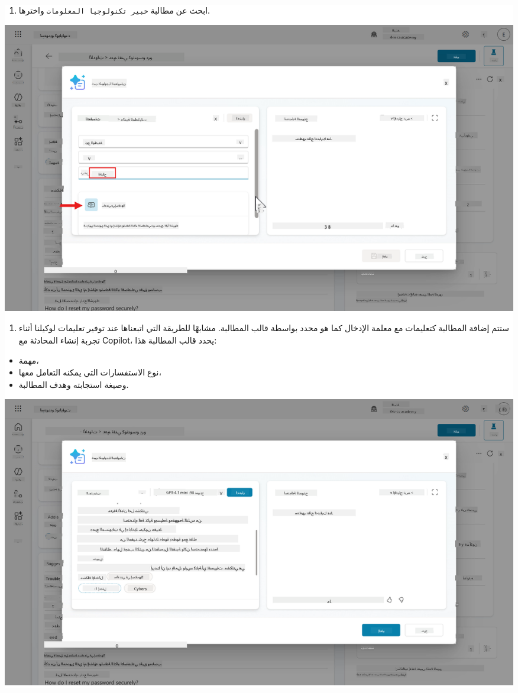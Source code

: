 1. ابحث عن مطالبة `خبير تكنولوجيا المعلومات` واخترها.

![اختيار مطالبة خبير تكنولوجيا المعلومات](../../../../../translated_images/3.2_12_ITExpertPrompt.a9c5f4a7b5f82691c77074e4bdf6a236f3e934d4a5604ace2ff2196b01d35ecd.ar.png)

1. ستتم إضافة المطالبة كتعليمات مع معلمة الإدخال كما هو محدد بواسطة قالب المطالبة. مشابهًا للطريقة التي اتبعناها عند توفير تعليمات لوكيلنا أثناء تجربة إنشاء المحادثة مع Copilot، يحدد قالب المطالبة هذا:
- مهمة،
- نوع الاستفسارات التي يمكنه التعامل معها،
- وصيغة استجابته وهدف المطالبة.

![تعليمات المطالبة](../../../../../translated_images/3.2_13_ITExpertPromptInstructions.3d2bde84982eddb06f9fa627377316e2090e5a83f3a41669cc8f5a8b5615a3b3.ar.png)

